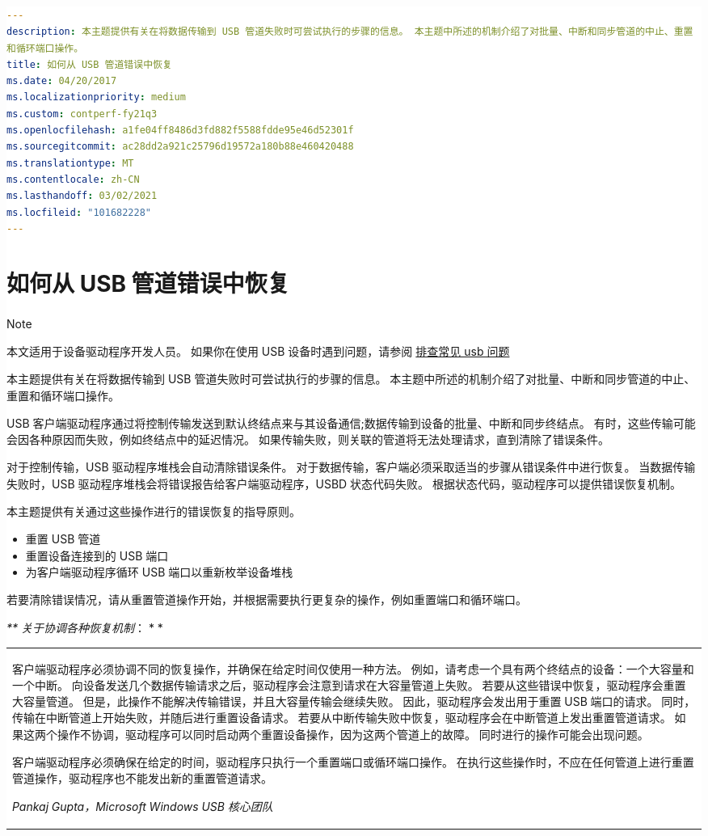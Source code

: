 ```yaml
---
description: 本主题提供有关在将数据传输到 USB 管道失败时可尝试执行的步骤的信息。 本主题中所述的机制介绍了对批量、中断和同步管道的中止、重置和循环端口操作。
title: 如何从 USB 管道错误中恢复
ms.date: 04/20/2017
ms.localizationpriority: medium
ms.custom: contperf-fy21q3
ms.openlocfilehash: a1fe04ff8486d3fd882f5588fdde95e46d52301f
ms.sourcegitcommit: ac28dd2a921c25796d19572a180b88e460420488
ms.translationtype: MT
ms.contentlocale: zh-CN
ms.lasthandoff: 03/02/2021
ms.locfileid: "101682228"
---
```

# <a name="how-to-recover-from-usb-pipe-errors"></a>如何从 USB 管道错误中恢复

> [!NOTE]
> 本文适用于设备驱动程序开发人员。 如果你在使用 USB 设备时遇到问题，请参阅 [排查常见 usb 问题](https://support.microsoft.com/windows/troubleshoot-common-usb-problems-5e9a9b49-ad43-702e-083e-6107e95deb88)

本主题提供有关在将数据传输到 USB 管道失败时可尝试执行的步骤的信息。 本主题中所述的机制介绍了对批量、中断和同步管道的中止、重置和循环端口操作。

USB 客户端驱动程序通过将控制传输发送到默认终结点来与其设备通信;数据传输到设备的批量、中断和同步终结点。 有时，这些传输可能会因各种原因而失败，例如终结点中的延迟情况。 如果传输失败，则关联的管道将无法处理请求，直到清除了错误条件。

对于控制传输，USB 驱动程序堆栈会自动清除错误条件。 对于数据传输，客户端必须采取适当的步骤从错误条件中进行恢复。 当数据传输失败时，USB 驱动程序堆栈会将错误报告给客户端驱动程序，USBD 状态代码失败。 根据状态代码，驱动程序可以提供错误恢复机制。

本主题提供有关通过这些操作进行的错误恢复的指导原则。

-   重置 USB 管道
-   重置设备连接到的 USB 端口
-   为客户端驱动程序循环 USB 端口以重新枚举设备堆栈

若要清除错误情况，请从重置管道操作开始，并根据需要执行更复杂的操作，例如重置端口和循环端口。

<em> ** *关于协调各种恢复机制</em>*： * *

<table>
<colgroup>
<col width="100%" />
</colgroup>
<tbody>
<tr class="odd">
<td><p>客户端驱动程序必须协调不同的恢复操作，并确保在给定时间仅使用一种方法。 例如，请考虑一个具有两个终结点的设备：一个大容量和一个中断。 向设备发送几个数据传输请求之后，驱动程序会注意到请求在大容量管道上失败。 若要从这些错误中恢复，驱动程序会重置大容量管道。 但是，此操作不能解决传输错误，并且大容量传输会继续失败。 因此，驱动程序会发出用于重置 USB 端口的请求。 同时，传输在中断管道上开始失败，并随后进行重置设备请求。 若要从中断传输失败中恢复，驱动程序会在中断管道上发出重置管道请求。 如果这两个操作不协调，驱动程序可以同时启动两个重置设备操作，因为这两个管道上的故障。 同时进行的操作可能会出现问题。</p>
<p>客户端驱动程序必须确保在给定的时间，驱动程序只执行一个重置端口或循环端口操作。 在执行这些操作时，不应在任何管道上进行重置管道操作，驱动程序也不能发出新的重置管道请求。</p>
<p><em>Pankaj Gupta，Microsoft Windows USB 核心团队</em></p></td>
</tr>
</tbody>
</table>
